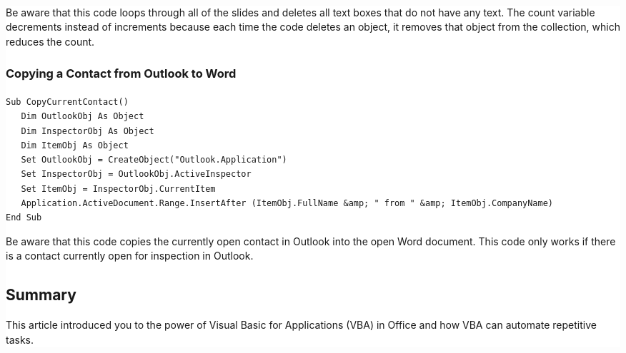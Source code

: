 Be aware that this code loops through all of the slides and deletes all text boxes that do not have any text. The count variable decrements instead of increments because each time the code deletes an object, it removes that object from the collection, which reduces the count.


### Copying a Contact from Outlook to Word


```VB.net
Sub CopyCurrentContact()
   Dim OutlookObj As Object
   Dim InspectorObj As Object
   Dim ItemObj As Object
   Set OutlookObj = CreateObject("Outlook.Application")
   Set InspectorObj = OutlookObj.ActiveInspector
   Set ItemObj = InspectorObj.CurrentItem
   Application.ActiveDocument.Range.InsertAfter (ItemObj.FullName &amp; " from " &amp; ItemObj.CompanyName)
End Sub
```

Be aware that this code copies the currently open contact in Outlook into the open Word document. This code only works if there is a contact currently open for inspection in Outlook.


## Summary
<a name="odc_office14_ta_AddingVBAProgrammingToYourOfficeToolkit_Summary"> </a>

This article introduced you to the power of Visual Basic for Applications (VBA) in Office and how VBA can automate repetitive tasks.


